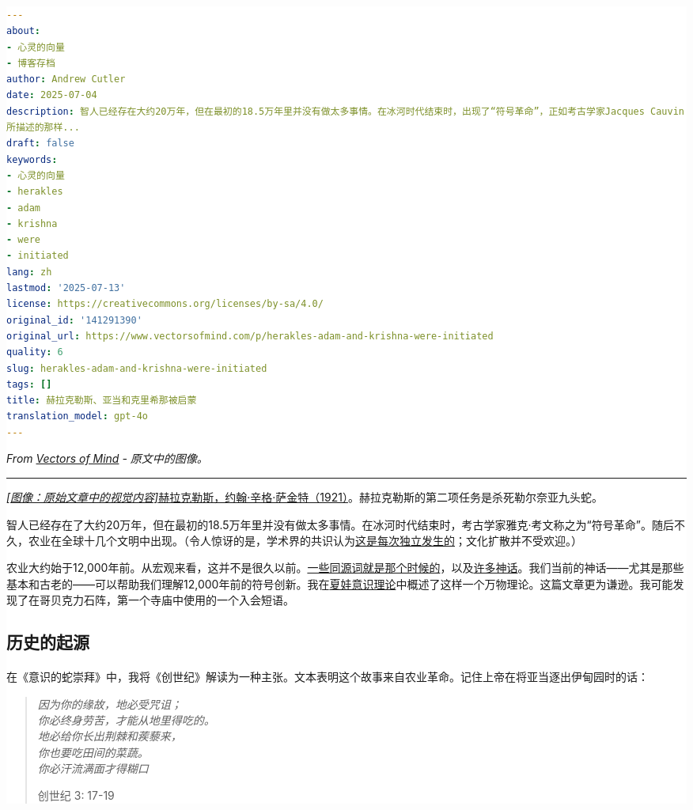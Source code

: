 ```yaml
---
about:
- 心灵的向量
- 博客存档
author: Andrew Cutler
date: 2025-07-04
description: 智人已经存在大约20万年，但在最初的18.5万年里并没有做太多事情。在冰河时代结束时，出现了“符号革命”，正如考古学家Jacques Cauvin所描述的那样...
draft: false
keywords:
- 心灵的向量
- herakles
- adam
- krishna
- were
- initiated
lang: zh
lastmod: '2025-07-13'
license: https://creativecommons.org/licenses/by-sa/4.0/
original_id: '141291390'
original_url: https://www.vectorsofmind.com/p/herakles-adam-and-krishna-were-initiated
quality: 6
slug: herakles-adam-and-krishna-were-initiated
tags: []
title: 赫拉克勒斯、亚当和克里希那被启蒙
translation_model: gpt-4o
---
```


*From [Vectors of Mind](https://www.vectorsofmind.com/p/herakles-adam-and-krishna-were-initiated) - 原文中的图像。*

---

[*[图像：原始文章中的视觉内容]*](https://substackcdn.com/image/fetch/$s_!Ni_a!,f_auto,q_auto:good,fl_progressive:steep/https%3A%2F%2Fsubstack-post-media.s3.amazonaws.com%2Fpublic%2Fimages%2F5a6aa8ea-2339-4be2-99dd-94e699161292_800x910.jpeg)[赫拉克勒斯，约翰·辛格·萨金特（1921）](https://en.wikipedia.org/wiki/Lernaean_Hydra#/media/File:Singer_Sargent,_John_-_Hercules_-_1921.jpg)。赫拉克勒斯的第二项任务是杀死勒尔奈亚九头蛇。

智人已经存在了大约20万年，但在最初的18.5万年里并没有做太多事情。在冰河时代结束时，考古学家雅克·考文称之为“符号革命”。随后不久，农业在全球十几个文明中出现。（令人惊讶的是，学术界的共识认为[这是每次独立发生的](https://www.pnas.org/doi/abs/10.1073/pnas.1323964111)；文化扩散并不受欢迎。）

农业大约始于12,000年前。从宏观来看，这并不是很久以前。[一些同源词就是那个时候的](https://www.pnas.org/doi/full/10.1073/pnas.1218726110)，以及[许多神话](https://www.vectorsofmind.com/p/evidence-for-global-cultural-diffusion)。我们当前的神话——尤其是那些基本和古老的——可以帮助我们理解12,000年前的符号创新。我在[夏娃意识理论](https://www.vectorsofmind.com/p/eve-theory-of-consciousness-v3)中概述了这样一个万物理论。这篇文章更为谦逊。我可能发现了在哥贝克力石阵，第一个寺庙中使用的一个入会短语。

## 历史的起源

在《意识的蛇崇拜》中，我将《创世纪》解读为一种主张。文本表明这个故事来自农业革命。记住上帝在将亚当逐出伊甸园时的话：

> _因为你的缘故，地必受咒诅；  
>  你必终身劳苦，才能从地里得吃的。  
> 地必给你长出荆棘和蒺藜来，  
>  你也要吃田间的菜蔬。  
> 你必汗流满面才得糊口_
> 
> 创世纪 3: 17-19


[^1]: 赫拉克勒斯的故事即使对古希腊人来说也是古老的。希伯来和苏美尔神话中的强烈相似性表明其在近东的古老根源。古典学家沃尔特·伯克特认为它可以追溯得更远：然而，赫拉克勒斯复合体的核心可能还要古老得多：捕获可食用动物指向狩猎文化的时代，与太阳的牛、红色岛屿和食人者的关系可能属于萨满教的狩猎魔法——这似乎也反映在上旧石器时代的洞穴壁画中。萨满能够进入死者的土地和神的土地：赫拉克勒斯从冥界带回了地狱犬刻耳柏洛斯，即使只是短暂的，并从遥远西方的神园中赢得了金苹果——一种可以解释为不朽之果的水果。希腊宗教，沃尔特·伯克特，1985年（第209页）这将起源至少推到希腊人之前的1万年。这是一个很长的时间，但在比较神话学中，这种说法很常见。例如，彩虹蛇被澳大利亚土著人广泛认可；因此，它通常被认为有约5万年的历史。同样，亚洲和美洲土著的萨满教有相似之处，可能追溯到冰河时代。
[^2]: 希腊人对天龙座的起源有多种说法。埃拉托斯特尼将天龙座识别为拉冬，守护金苹果的龙。虽然路西法不太像守卫者，更像是苹果推销员，但故事中许多其他元素的关联暗示了两者之间的联系。在其他起源故事中，天龙在巨人战争中站在泰坦一边，在这场战争中，奥林匹斯神打败了老神。被雅典娜打败后，她将他放在星空中。赫拉克勒斯没有杀死天龙，尽管他在巨人战争中起到了关键作用。也许这个细节被时间遗忘了。赫拉克勒斯从摇篮到坟墓都在与蛇搏斗。如果咬他脚的蛇与他无关，那就奇怪了。
[^3]: 赫拉克勒斯与九头蛇搏斗。来自维也纳哈布斯堡宫殿。法尔内西纳别墅，罗马。加拉太亚的长廊。赫拉克勒斯与勒尔纳九头蛇。巨蟹座。意大利。赫拉克勒斯与九头蛇。公元前500年的雅典黑绘花瓶。赫拉克勒斯与九头蛇，波拉约洛，安东尼奥，1460年。赫拉克勒斯的九头蛇马赛克，来自赫拉克勒斯的功绩马赛克，赫拉克勒斯的功绩之家，公元1世纪，沃卢比利斯，摩洛哥北部。赫拉克勒斯杀死九头蛇。意大利彩色木刻标题页的细节，1550年。
[^4]: 古典学家卡尔·鲁克说勒尔纳九头蛇实际上是秘仪中使用的致幻物质的隐喻：“神话中的九头蛇是用于非常古老的秘仪中的一种精神活性药物的动物形象化，这些秘仪一直在神圣湖泊中进行，直到罗马时代。”
[^5]: 也许在第11项功绩中有所暗示。赫拉克勒斯去了利比亚，“在那里，波塞冬的儿子安特佐斯统治，他习惯于通过强迫与他摔跤来杀死所有陌生人，并将他们的头骨挂在他父亲的庙宇上。”摘自《古希腊和意大利的神话》，托马斯·奈特利，1906年
[^6]: 有趣的是，在第二项功绩中也有蛇狗的联系。在欧里庇得斯的悲剧《赫拉克勒斯》中，他说赫拉克勒斯“烧灼了勒尔纳千头犬的每一个致命的九头蛇头。”九头蛇有时被描绘成犬头。相反，刻耳柏洛斯有时被描绘成蛇头。
[^7]: EToC的解释是，这一刻是关于将男孩的心智理论推向极限。一个男孩不会像他的狗那样了解其他心智，所以这可能是一个好的起点。假装是狗。对月嚎叫，舔饮女祭司准备的药水，照镜子。你不仅仅是动物。你还能体验到什么样的自我反思的内心生活？这就是使你如同神一样，知道善恶。
[^8]: 欲了解详细解释，请参见卡尔·鲁克的《野兽启蒙：赫拉克勒斯的狼化》。它还发展了赫拉克勒斯认为自己是狗/狮子的想法，这在PIE战士崇拜启蒙中也有记载。鲁克和我独立得出了这个结论。
[^9]: 摘自1893年翻译的《奥维德变形记》中的解释性注释：“正如奥维德在此简要提到赫拉克勒斯的功绩，我们可以观察到，很可能他的历史被许多与他同名的人物的假冒冒险所美化，或许还有其他人的冒险。西塞罗在他的《论神的本性》中提到六个名为赫拉克勒斯的人；可能经过详细检查，可以算出更多，因为古代许多国家将这个名字赋予自己国家中以其行动闻名的伟人。因此，我们在奥西里斯时代的埃及、腓尼基、高卢、西班牙和其他国家找到了一个。限于希腊的赫拉克勒斯，绰号阿尔克德斯，我们发现他的功绩通常被诗人们以十二项任务的名义歌颂；但进入它们的细节，我们发现它们多得多。”他还引用了托马斯·奈特利的《古希腊和意大利的神话》：“通过十二项任务，我们可以看到天文学理论被应用于英雄的神话，并且他被视为太阳的拟人化，太阳穿过十二个黄道星座……在他对赫拉克勒斯生活的看法中，这是一个极其古老且极具美感的神话，展示了人类完美的理想，献身于人类的福祉，或者更确切地说，在其原始形式中，献身于他自己国家的福祉。根据英雄时代的观念，这种完美体现在最大的身体力量与那个时代认可的心灵和灵魂的优势相结合。这样的英雄是，他说，是一个人；但这些高贵的品质在他身上是神圣的起源。因此，他是众神之王与凡人母亲的儿子。”
[^10]: “印度人告诉我们，深入如此之远的赫拉克勒斯是他们国家的本地人。他特别受到苏拉塞尼人的崇拜，他们有两个大城市，Methora和Cleisoborus，航行的Jobares河流经他们的领土。正如Megasthenes所断言的那样，这位赫拉克勒斯和印度人自己向我们保证，使用与底比斯赫拉克勒斯相同的习惯。”阿里安，《印度》，第八章，Eberhard（1885年）。
[^11]: EToC v3中发现的第三只眼睛主题的处理。
[^12]: 其中之一是这个旅游公司将Göbekli Tepe与土耳其神话中的蛇女Shahmaran的传说联系起来，她住在一个洞穴中。她教一个年轻人人类的历史。她最终被捕并被吃掉。“当我即将死去时，我会给你我的秘密。谁吃了我的尾巴，将获得无与伦比的智慧和长寿，但谁吃了我的头将死。”让人想起伊甸园中的两棵树。引用旅游公司可能缺乏一些严谨性，但令人惊讶的是，很少有人考虑Göbekli Tepe可能与现代文化的相关性，这是我能找到的唯一版本的理论。另一个土耳其读者在蛇崇拜文章后联系了我关于Shahmaran的事情。如果蛇崇拜是关于接受秘仪，Shahmaran似乎是其中的一部分。拥有这个博客的一个令人兴奋的部分是其他人做出这些联系。